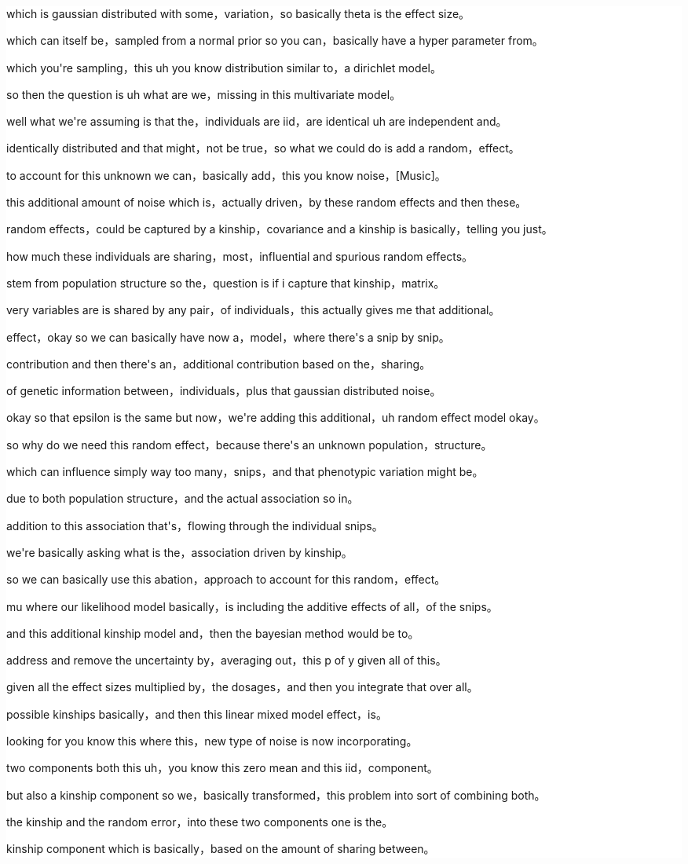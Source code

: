 which is gaussian distributed with some，variation，so basically theta is the effect size。

which can itself be，sampled from a normal prior so you can，basically have a hyper parameter from。

which you're sampling，this uh you know distribution similar to，a dirichlet model。

so then the question is uh what are we，missing in this multivariate model。

well what we're assuming is that the，individuals are iid，are identical uh are independent and。

identically distributed and that might，not be true，so what we could do is add a random，effect。

to account for this unknown we can，basically add，this you know noise，[Music]。

this additional amount of noise which is，actually driven，by these random effects and then these。

random effects，could be captured by a kinship，covariance and a kinship is basically，telling you just。

how much these individuals are sharing，most，influential and spurious random effects。

stem from population structure so the，question is if i capture that kinship，matrix。

very variables are is shared by any pair，of individuals，this actually gives me that additional。

effect，okay so we can basically have now a，model，where there's a snip by snip。

contribution and then there's an，additional contribution based on the，sharing。

of genetic information between，individuals，plus that gaussian distributed noise。

okay so that epsilon is the same but now，we're adding this additional，uh random effect model okay。

so why do we need this random effect，because there's an unknown population，structure。

which can influence simply way too many，snips，and that phenotypic variation might be。

due to both population structure，and the actual association so in。

addition to this association that's，flowing through the individual snips。

we're basically asking what is the，association driven by kinship。

so we can basically use this abation，approach to account for this random，effect。

mu where our likelihood model basically，is including the additive effects of all，of the snips。

and this additional kinship model and，then the bayesian method would be to。

address and remove the uncertainty by，averaging out，this p of y given all of this。

given all the effect sizes multiplied by，the dosages，and then you integrate that over all。

possible kinships basically，and then this linear mixed model effect，is。

looking for you know this where this，new type of noise is now incorporating。

two components both this uh，you know this zero mean and this iid，component。

but also a kinship component so we，basically transformed，this problem into sort of combining both。

the kinship and the random error，into these two components one is the。

kinship component which is basically，based on the amount of sharing between。
